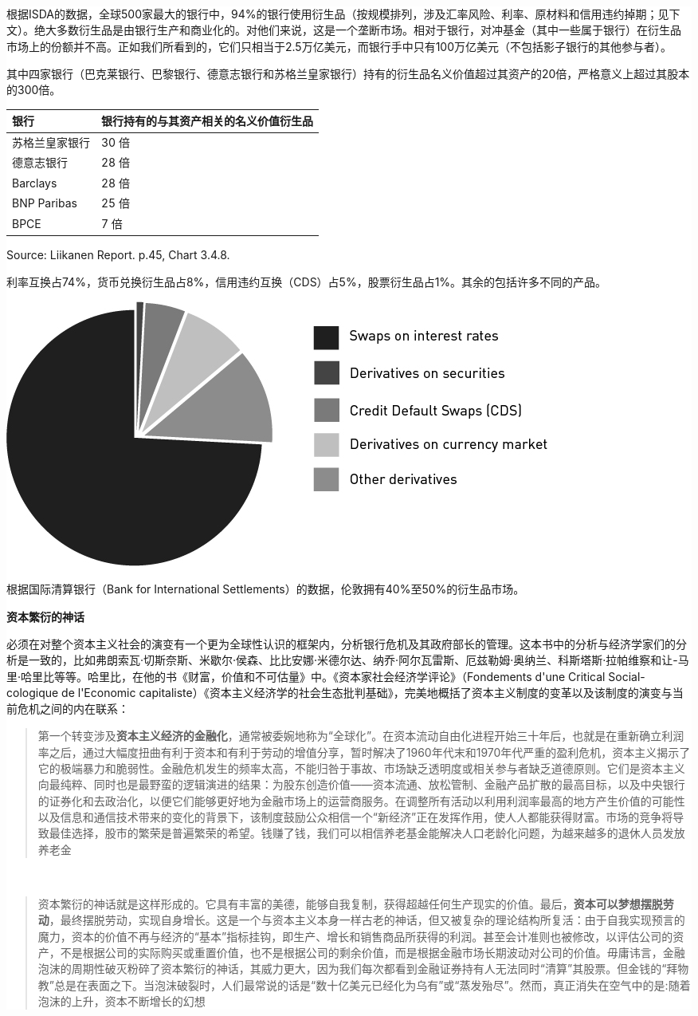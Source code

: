 根据ISDA的数据，全球500家最大的银行中，94%的银行使用衍生品（按规模排列，涉及汇率风险、利率、原材料和信用违约掉期；见下文）。绝大多数衍生品是由银行生产和商业化的。对他们来说，这是一个垄断市场。相对于银行，对冲基金（其中一些属于银行）在衍生品市场上的份额并不高。正如我们所看到的，它们只相当于2.5万亿美元，而银行手中只有100万亿美元（不包括影子银行的其他参与者）。

其中四家银行（巴克莱银行、巴黎银行、德意志银行和苏格兰皇家银行）持有的衍生品名义价值超过其资产的20倍，严格意义上超过其股本的300倍。


银行|银行持有的与其资产相关的名义价值衍生品
:-|:-
苏格兰皇家银行|30 倍
德意志银行|28 倍
Barclays|28 倍
BNP Paribas|25  倍
BPCE|7 倍

Source: Liikanen Report. p.45, Chart 3.4.8.

利率互换占74%，货币兑换衍生品占8%，信用违约互换（CDS）占5%，股票衍生品占1%。其余的包括许多不同的产品。

![](pict/3-8.png)

根据国际清算银行（Bank for International Settlements）的数据，伦敦拥有40%至50%的衍生品市场。

**资本繁衍的神话**

必须在对整个资本主义社会的演变有一个更为全球性认识的框架内，分析银行危机及其政府部长的管理。这本书中的分析与经济学家们的分析是一致的，比如弗朗索瓦·切斯奈斯、米歇尔·侯森、比比安娜·米德尔达、纳乔·阿尔瓦雷斯、厄兹勒姆·奥纳兰、科斯塔斯·拉帕维察和让-马里·哈里比等等。哈里比，在他的书《财富，价值和不可估量》中。《资本家社会经济学评论》（Fondements d'une Critical Social-cologique de l'Economic capitaliste）《资本主义经济学的社会生态批判基础》，完美地概括了资本主义制度的变革以及该制度的演变与当前危机之间的内在联系：

>第一个转变涉及**资本主义经济的金融化**，通常被委婉地称为“全球化”。在资本流动自由化进程开始三十年后，也就是在重新确立利润率之后，通过大幅度扭曲有利于资本和有利于劳动的增值分享，暂时解决了1960年代末和1970年代严重的盈利危机，资本主义揭示了它的极端暴力和脆弱性。金融危机发生的频率太高，不能归咎于事故、市场缺乏透明度或相关参与者缺乏道德原则。它们是资本主义向最纯粹、同时也是最野蛮的逻辑演进的结果：为股东创造价值——资本流通、放松管制、金融产品扩散的最高目标，以及中央银行的证券化和去政治化，以便它们能够更好地为金融市场上的运营商服务。在调整所有活动以利用利润率最高的地方产生价值的可能性以及信息和通信技术带来的变化的背景下，该制度鼓励公众相信一个“新经济”正在发挥作用，使人人都能获得财富。市场的竞争将导致最佳选择，股市的繁荣是普遍繁荣的希望。钱赚了钱，我们可以相信养老基金能解决人口老龄化问题，为越来越多的退休人员发放养老金

<br>

>资本繁衍的神话就是这样形成的。它具有丰富的美德，能够自我复制，获得超越任何生产现实的价值。最后，**资本可以梦想摆脱劳动**，最终摆脱劳动，实现自身增长。这是一个与资本主义本身一样古老的神话，但又被复杂的理论结构所复活：由于自我实现预言的魔力，资本的价值不再与经济的“基本”指标挂钩，即生产、增长和销售商品所获得的利润。甚至会计准则也被修改，以评估公司的资产，不是根据公司的实际购买或重置价值，也不是根据公司的剩余价值，而是根据金融市场长期波动对公司的价值。毋庸讳言，金融泡沫的周期性破灭粉碎了资本繁衍的神话，其威力更大，因为我们每次都看到金融证券持有人无法同时“清算”其股票。但金钱的“拜物教”总是在表面之下。当泡沫破裂时，人们最常说的话是“数十亿美元已经化为乌有”或“蒸发殆尽”。然而，真正消失在空气中的是:随着泡沫的上升，资本不断增长的幻想

